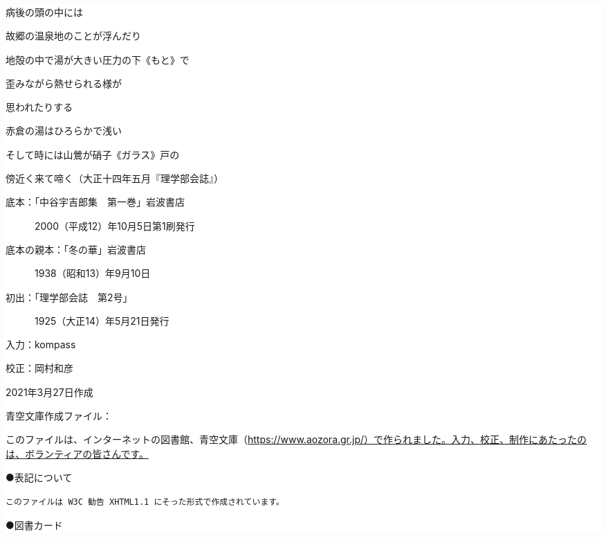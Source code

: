 病後の頭の中には

故郷の温泉地のことが浮んだり

地殻の中で湯が大きい圧力の下《もと》で

歪みながら熱せられる様が

思われたりする



赤倉の湯はひろらかで浅い

そして時には山鶯が硝子《ガラス》戸の

傍近く来て啼く（大正十四年五月『理学部会誌』）













底本：「中谷宇吉郎集　第一巻」岩波書店

　　　2000（平成12）年10月5日第1刷発行

底本の親本：「冬の華」岩波書店

　　　1938（昭和13）年9月10日

初出：「理学部会誌　第2号」

　　　1925（大正14）年5月21日発行

入力：kompass

校正：岡村和彦

2021年3月27日作成

青空文庫作成ファイル：

このファイルは、インターネットの図書館、青空文庫（https://www.aozora.gr.jp/）で作られました。入力、校正、制作にあたったのは、ボランティアの皆さんです。











●表記について


	このファイルは W3C 勧告 XHTML1.1 にそった形式で作成されています。







●図書カード
